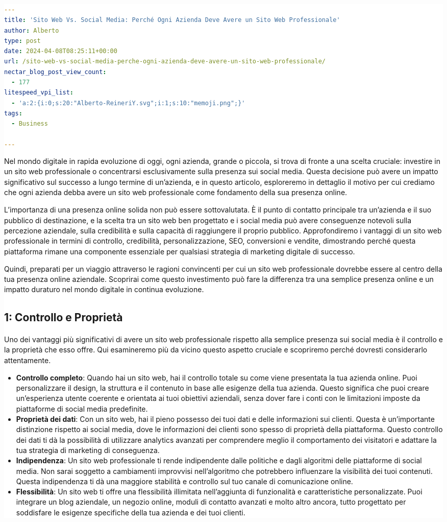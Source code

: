 ```yaml
---
title: 'Sito Web Vs. Social Media: Perché Ogni Azienda Deve Avere un Sito Web Professionale'
author: Alberto
type: post
date: 2024-04-08T08:25:11+00:00
url: /sito-web-vs-social-media-perche-ogni-azienda-deve-avere-un-sito-web-professionale/
nectar_blog_post_view_count:
  - 177
litespeed_vpi_list:
  - 'a:2:{i:0;s:20:"Alberto-ReineriY.svg";i:1;s:10:"memoji.png";}'
tags:
  - Business

---
```

Nel mondo digitale in rapida evoluzione di oggi, ogni azienda, grande o piccola, si trova di fronte a una scelta cruciale: investire in un sito web professionale o concentrarsi esclusivamente sulla presenza sui social media. Questa decisione può avere un impatto significativo sul successo a lungo termine di un&#8217;azienda, e in questo articolo, esploreremo in dettaglio il motivo per cui crediamo che ogni azienda debba avere un sito web professionale come fondamento della sua presenza online.

L&#8217;importanza di una presenza online solida non può essere sottovalutata. È il punto di contatto principale tra un&#8217;azienda e il suo pubblico di destinazione, e la scelta tra un sito web ben progettato e i social media può avere conseguenze notevoli sulla percezione aziendale, sulla credibilità e sulla capacità di raggiungere il proprio pubblico. Approfondiremo i vantaggi di un sito web professionale in termini di controllo, credibilità, personalizzazione, SEO, conversioni e vendite, dimostrando perché questa piattaforma rimane una componente essenziale per qualsiasi strategia di marketing digitale di successo.

Quindi, preparati per un viaggio attraverso le ragioni convincenti per cui un sito web professionale dovrebbe essere al centro della tua presenza online aziendale. Scoprirai come questo investimento può fare la differenza tra una semplice presenza online e un impatto duraturo nel mondo digitale in continua evoluzione.

## **1: Controllo e Proprietà**

Uno dei vantaggi più significativi di avere un sito web professionale rispetto alla semplice presenza sui social media è il controllo e la proprietà che esso offre. Qui esamineremo più da vicino questo aspetto cruciale e scopriremo perché dovresti considerarlo attentamente.

  * **Controllo completo**: Quando hai un sito web, hai il controllo totale su come viene presentata la tua azienda online. Puoi personalizzare il design, la struttura e il contenuto in base alle esigenze della tua azienda. Questo significa che puoi creare un&#8217;esperienza utente coerente e orientata ai tuoi obiettivi aziendali, senza dover fare i conti con le limitazioni imposte da piattaforme di social media predefinite.
  * **Proprietà dei dati**: Con un sito web, hai il pieno possesso dei tuoi dati e delle informazioni sui clienti. Questa è un&#8217;importante distinzione rispetto ai social media, dove le informazioni dei clienti sono spesso di proprietà della piattaforma. Questo controllo dei dati ti dà la possibilità di utilizzare analytics avanzati per comprendere meglio il comportamento dei visitatori e adattare la tua strategia di marketing di conseguenza.
  * **Indipendenza**: Un sito web professionale ti rende indipendente dalle politiche e dagli algoritmi delle piattaforme di social media. Non sarai soggetto a cambiamenti improvvisi nell&#8217;algoritmo che potrebbero influenzare la visibilità dei tuoi contenuti. Questa indipendenza ti dà una maggiore stabilità e controllo sul tuo canale di comunicazione online.
  * **Flessibilità**: Un sito web ti offre una flessibilità illimitata nell&#8217;aggiunta di funzionalità e caratteristiche personalizzate. Puoi integrare un blog aziendale, un negozio online, moduli di contatto avanzati e molto altro ancora, tutto progettato per soddisfare le esigenze specifiche della tua azienda e dei tuoi clienti.
